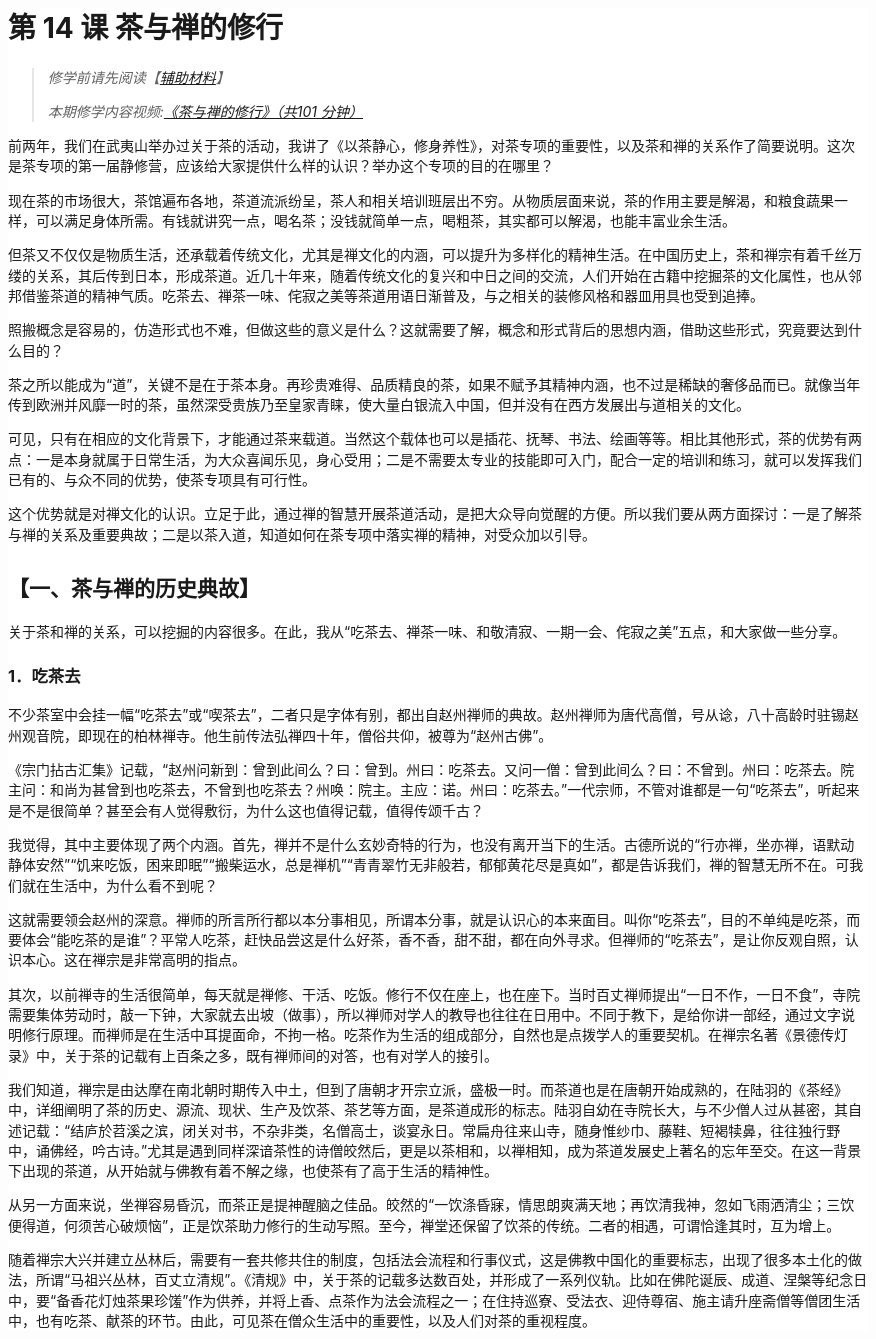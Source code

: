 # 第 14 课 茶与禅的修行

> _修学前请先阅读【[辅助材料](./14-茶与禅的修行-辅助材料)】_
>
> _本期修学内容视频:[《茶与禅的修行》（共101 分钟）](https://www.youtube.com/watch?v=UA08Nis6mSo)_

前两年，我们在武夷山举办过关于茶的活动，我讲了《以茶静心，修身养性》，对茶专项的重要性，以及茶和禅的关系作了简要说明。这次是茶专项的第一届静修营，应该给大家提供什么样的认识？举办这个专项的目的在哪里？

现在茶的市场很大，茶馆遍布各地，茶道流派纷呈，茶人和相关培训班层出不穷。从物质层面来说，茶的作用主要是解渴，和粮食蔬果一样，可以满足身体所需。有钱就讲究一点，喝名茶；没钱就简单一点，喝粗茶，其实都可以解渴，也能丰富业余生活。

但茶又不仅仅是物质生活，还承载着传统文化，尤其是禅文化的内涵，可以提升为多样化的精神生活。在中国历史上，茶和禅宗有着千丝万缕的关系，其后传到日本，形成茶道。近几十年来，随着传统文化的复兴和中日之间的交流，人们开始在古籍中挖掘茶的文化属性，也从邻邦借鉴茶道的精神气质。吃茶去、禅茶一味、侘寂之美等茶道用语日渐普及，与之相关的装修风格和器皿用具也受到追捧。

照搬概念是容易的，仿造形式也不难，但做这些的意义是什么？这就需要了解，概念和形式背后的思想内涵，借助这些形式，究竟要达到什么目的？

茶之所以能成为“道”，关键不是在于茶本身。再珍贵难得、品质精良的茶，如果不赋予其精神内涵，也不过是稀缺的奢侈品而已。就像当年传到欧洲并风靡一时的茶，虽然深受贵族乃至皇家青睐，使大量白银流入中国，但并没有在西方发展出与道相关的文化。

可见，只有在相应的文化背景下，才能通过茶来载道。当然这个载体也可以是插花、抚琴、书法、绘画等等。相比其他形式，茶的优势有两点：一是本身就属于日常生活，为大众喜闻乐见，身心受用；二是不需要太专业的技能即可入门，配合一定的培训和练习，就可以发挥我们已有的、与众不同的优势，使茶专项具有可行性。

这个优势就是对禅文化的认识。立足于此，通过禅的智慧开展茶道活动，是把大众导向觉醒的方便。所以我们要从两方面探讨：一是了解茶与禅的关系及重要典故；二是以茶入道，知道如何在茶专项中落实禅的精神，对受众加以引导。

## 【一、茶与禅的历史典故】

关于茶和禅的关系，可以挖掘的内容很多。在此，我从“吃茶去、禅茶一味、和敬清寂、一期一会、侘寂之美”五点，和大家做一些分享。

### 1．吃茶去

不少茶室中会挂一幅“吃茶去”或“喫茶去”，二者只是字体有别，都出自赵州禅师的典故。赵州禅师为唐代高僧，号从谂，八十高龄时驻锡赵州观音院，即现在的柏林禅寺。他生前传法弘禅四十年，僧俗共仰，被尊为“赵州古佛”。

《宗门拈古汇集》记载，“赵州问新到：曾到此间么？曰：曾到。州曰：吃茶去。又问一僧：曾到此间么？曰：不曾到。州曰：吃茶去。院主问：和尚为甚曾到也吃茶去，不曾到也吃茶去？州唤：院主。主应：诺。州曰：吃茶去。”一代宗师，不管对谁都是一句“吃茶去”，听起来是不是很简单？甚至会有人觉得敷衍，为什么这也值得记载，值得传颂千古？

我觉得，其中主要体现了两个内涵。首先，禅并不是什么玄妙奇特的行为，也没有离开当下的生活。古德所说的“行亦禅，坐亦禅，语默动静体安然”“饥来吃饭，困来即眠”“搬柴运水，总是禅机”“青青翠竹无非般若，郁郁黄花尽是真如”，都是告诉我们，禅的智慧无所不在。可我们就在生活中，为什么看不到呢？

这就需要领会赵州的深意。禅师的所言所行都以本分事相见，所谓本分事，就是认识心的本来面目。叫你“吃茶去”，目的不单纯是吃茶，而要体会“能吃茶的是谁”？平常人吃茶，赶快品尝这是什么好茶，香不香，甜不甜，都在向外寻求。但禅师的“吃茶去”，是让你反观自照，认识本心。这在禅宗是非常高明的指点。

其次，以前禅寺的生活很简单，每天就是禅修、干活、吃饭。修行不仅在座上，也在座下。当时百丈禅师提出“一日不作，一日不食”，寺院需要集体劳动时，敲一下钟，大家就去出坡（做事），所以禅师对学人的教导也往往在日用中。不同于教下，是给你讲一部经，通过文字说明修行原理。而禅师是在生活中耳提面命，不拘一格。吃茶作为生活的组成部分，自然也是点拨学人的重要契机。在禅宗名著《景德传灯录》中，关于茶的记载有上百条之多，既有禅师间的对答，也有对学人的接引。

我们知道，禅宗是由达摩在南北朝时期传入中土，但到了唐朝才开宗立派，盛极一时。而茶道也是在唐朝开始成熟的，在陆羽的《茶经》中，详细阐明了茶的历史、源流、现状、生产及饮茶、茶艺等方面，是茶道成形的标志。陆羽自幼在寺院长大，与不少僧人过从甚密，其自述记载：“结庐於苕溪之滨，闭关对书，不杂非类，名僧高士，谈宴永日。常扁舟往来山寺，随身惟纱巾、藤鞋、短褐犊鼻，往往独行野中，诵佛经，吟古诗。”尤其是遇到同样深谙茶性的诗僧皎然后，更是以茶相和，以禅相知，成为茶道发展史上著名的忘年至交。在这一背景下出现的茶道，从开始就与佛教有着不解之缘，也使茶有了高于生活的精神性。

从另一方面来说，坐禅容易昏沉，而茶正是提神醒脑之佳品。皎然的“一饮涤昏寐，情思朗爽满天地；再饮清我神，忽如飞雨洒清尘；三饮便得道，何须苦心破烦恼”，正是饮茶助力修行的生动写照。至今，禅堂还保留了饮茶的传统。二者的相遇，可谓恰逢其时，互为增上。

随着禅宗大兴并建立丛林后，需要有一套共修共住的制度，包括法会流程和行事仪式，这是佛教中国化的重要标志，出现了很多本土化的做法，所谓“马祖兴丛林，百丈立清规”。《清规》中，关于茶的记载多达数百处，并形成了一系列仪轨。比如在佛陀诞辰、成道、涅槃等纪念日中，要“备香花灯烛茶果珍馐”作为供养，并将上香、点茶作为法会流程之一；在住持巡寮、受法衣、迎侍尊宿、施主请升座斋僧等僧团生活中，也有吃茶、献茶的环节。由此，可见茶在僧众生活中的重要性，以及人们对茶的重视程度。
